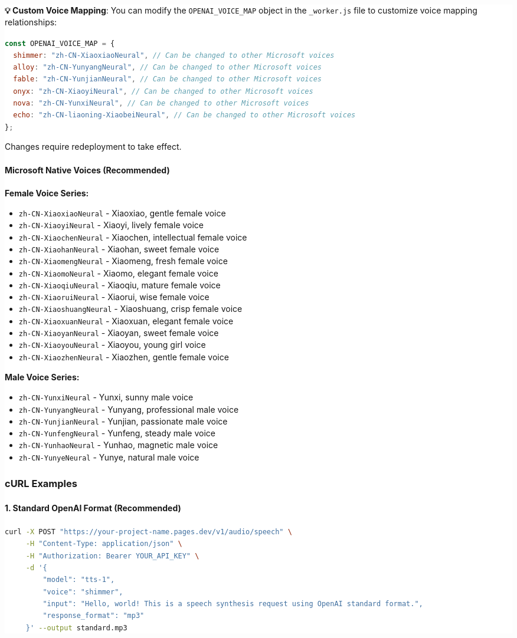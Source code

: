 **💡 Custom Voice Mapping**: You can modify the `OPENAI_VOICE_MAP` object in the `_worker.js` file to customize voice mapping relationships:

```javascript
const OPENAI_VOICE_MAP = {
  shimmer: "zh-CN-XiaoxiaoNeural", // Can be changed to other Microsoft voices
  alloy: "zh-CN-YunyangNeural", // Can be changed to other Microsoft voices
  fable: "zh-CN-YunjianNeural", // Can be changed to other Microsoft voices
  onyx: "zh-CN-XiaoyiNeural", // Can be changed to other Microsoft voices
  nova: "zh-CN-YunxiNeural", // Can be changed to other Microsoft voices
  echo: "zh-CN-liaoning-XiaobeiNeural", // Can be changed to other Microsoft voices
};
```

Changes require redeployment to take effect.

#### Microsoft Native Voices (Recommended)

**Female Voice Series:**

- `zh-CN-XiaoxiaoNeural` - Xiaoxiao, gentle female voice
- `zh-CN-XiaoyiNeural` - Xiaoyi, lively female voice
- `zh-CN-XiaochenNeural` - Xiaochen, intellectual female voice
- `zh-CN-XiaohanNeural` - Xiaohan, sweet female voice
- `zh-CN-XiaomengNeural` - Xiaomeng, fresh female voice
- `zh-CN-XiaomoNeural` - Xiaomo, elegant female voice
- `zh-CN-XiaoqiuNeural` - Xiaoqiu, mature female voice
- `zh-CN-XiaoruiNeural` - Xiaorui, wise female voice
- `zh-CN-XiaoshuangNeural` - Xiaoshuang, crisp female voice
- `zh-CN-XiaoxuanNeural` - Xiaoxuan, elegant female voice
- `zh-CN-XiaoyanNeural` - Xiaoyan, sweet female voice
- `zh-CN-XiaoyouNeural` - Xiaoyou, young girl voice
- `zh-CN-XiaozhenNeural` - Xiaozhen, gentle female voice

**Male Voice Series:**

- `zh-CN-YunxiNeural` - Yunxi, sunny male voice
- `zh-CN-YunyangNeural` - Yunyang, professional male voice
- `zh-CN-YunjianNeural` - Yunjian, passionate male voice
- `zh-CN-YunfengNeural` - Yunfeng, steady male voice
- `zh-CN-YunhaoNeural` - Yunhao, magnetic male voice
- `zh-CN-YunyeNeural` - Yunye, natural male voice

### cURL Examples

#### 1. Standard OpenAI Format (Recommended)

```bash
curl -X POST "https://your-project-name.pages.dev/v1/audio/speech" \
     -H "Content-Type: application/json" \
     -H "Authorization: Bearer YOUR_API_KEY" \
     -d '{
         "model": "tts-1",
         "voice": "shimmer",
         "input": "Hello, world! This is a speech synthesis request using OpenAI standard format.",
         "response_format": "mp3"
     }' --output standard.mp3
```
